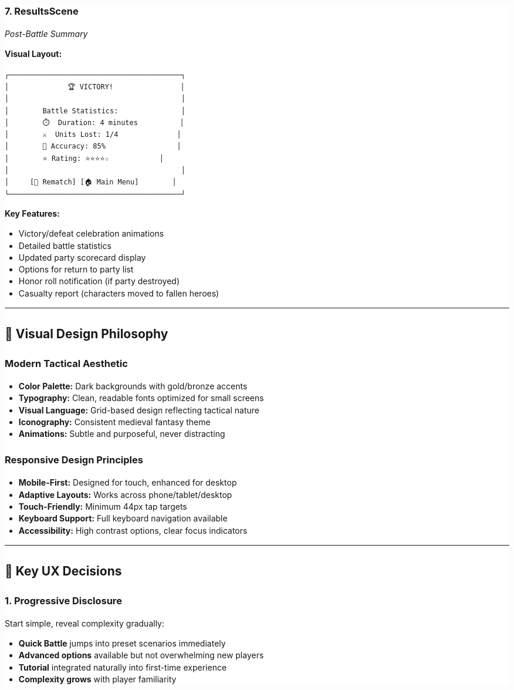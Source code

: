 
### 7. **ResultsScene**
*Post-Battle Summary*

**Visual Layout:**
```
┌─────────────────────────────────────────┐
│              🏆 VICTORY!                │
│                                         │
│        Battle Statistics:               │
│        ⏱️  Duration: 4 minutes          │
│        ⚔️  Units Lost: 1/4              │
│        🎯 Accuracy: 85%                 │
│        ⭐ Rating: ⭐⭐⭐⭐☆            │
│                                         │
│     [🔄 Rematch] [🏠 Main Menu]        │
└─────────────────────────────────────────┘
```

**Key Features:**
- Victory/defeat celebration animations
- Detailed battle statistics
- Updated party scorecard display
- Options for return to party list
- Honor roll notification (if party destroyed)
- Casualty report (characters moved to fallen heroes)

---

## 🎨 Visual Design Philosophy

### Modern Tactical Aesthetic
- **Color Palette:** Dark backgrounds with gold/bronze accents
- **Typography:** Clean, readable fonts optimized for small screens
- **Visual Language:** Grid-based design reflecting tactical nature
- **Iconography:** Consistent medieval fantasy theme
- **Animations:** Subtle and purposeful, never distracting

### Responsive Design Principles
- **Mobile-First:** Designed for touch, enhanced for desktop
- **Adaptive Layouts:** Works across phone/tablet/desktop
- **Touch-Friendly:** Minimum 44px tap targets
- **Keyboard Support:** Full keyboard navigation available
- **Accessibility:** High contrast options, clear focus indicators

---

## 🔄 Key UX Decisions

### 1. **Progressive Disclosure**
Start simple, reveal complexity gradually:
- **Quick Battle** jumps into preset scenarios immediately
- **Advanced options** available but not overwhelming new players
- **Tutorial** integrated naturally into first-time experience
- **Complexity grows** with player familiarity
